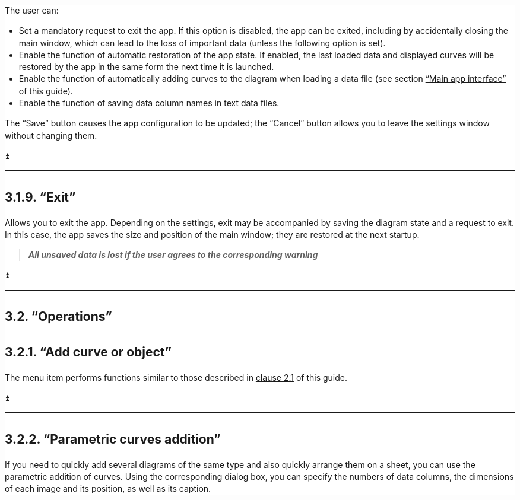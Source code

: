 The user can:
- Set a mandatory request to exit the app. If this option is disabled, the app can be exited, including by accidentally
closing the main window, which can lead to the loss of important data (unless the following option is set).
- Enable the function of automatic restoration of the app state. If enabled, the last loaded data and displayed curves
will be restored by the app in the same form the next time it is launched.
- Enable the function of automatically adding curves to the diagram when loading a data file (see section
[“Main app interface”](#main-app-interface) of this guide).
- Enable the function of saving data column names in text data files.

The “Save” button causes the app configuration to be updated; the “Cancel” button allows you to leave the settings
window without changing them.

[:arrow_double_up:](#contents)

---

## 3.1.9. “Exit”

Allows you to exit the app. Depending on the settings, exit may be accompanied by saving the diagram state and
a request to exit. In this case, the app saves the size and position of the main window; they are restored at the next startup.

> ***All unsaved data is lost if the user agrees to the corresponding warning***

[:arrow_double_up:](#contents)

---

## 3.2. “Operations”

## 3.2.1. “Add curve or object”

The menu item performs functions similar to those described in
[clause 2.1](#adding-a-curve-or-object-to-a-diagram) of this guide.

[:arrow_double_up:](#contents)

---

## 3.2.2. “Parametric curves addition”

If you need to quickly add several diagrams of the same type and also quickly arrange them on a sheet, you can use
the parametric addition of curves. Using the corresponding dialog box, you can specify the numbers of data columns,
the dimensions of each image and its position, as well as its caption.
